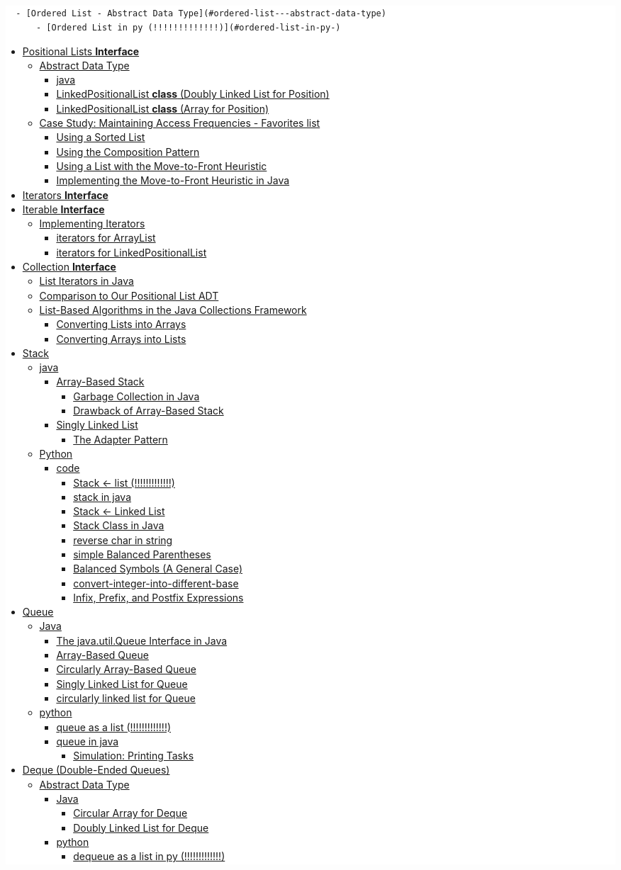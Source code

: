       - [Ordered List - Abstract Data Type](#ordered-list---abstract-data-type)
          - [Ordered List in py (!!!!!!!!!!!!!)](#ordered-list-in-py-)
  - [Positional Lists **Interface**](#positional-lists-interface)
    - [Abstract Data Type](#abstract-data-type-1)
      - [java](#java)
      - [LinkedPositionalList **class** (Doubly Linked List for Position)](#linkedpositionallist-class-doubly-linked-list-for-position)
      - [LinkedPositionalList **class** (Array for Position)](#linkedpositionallist-class-array-for-position)
    - [Case Study: Maintaining Access Frequencies - Favorites list](#case-study-maintaining-access-frequencies---favorites-list)
      - [Using a Sorted List](#using-a-sorted-list)
      - [Using the Composition Pattern](#using-the-composition-pattern)
      - [Using a List with the Move-to-Front Heuristic](#using-a-list-with-the-move-to-front-heuristic)
      - [Implementing the Move-to-Front Heuristic in Java](#implementing-the-move-to-front-heuristic-in-java)
  - [Iterators **Interface**](#iterators-interface)
  - [Iterable **Interface**](#iterable-interface)
    - [Implementing Iterators](#implementing-iterators)
      - [iterators for ArrayList](#iterators-for-arraylist)
      - [iterators for LinkedPositionalList](#iterators-for-linkedpositionallist)
  - [Collection **Interface**](#collection-interface)
    - [List Iterators in Java](#list-iterators-in-java)
    - [Comparison to Our Positional List ADT](#comparison-to-our-positional-list-adt)
    - [List-Based Algorithms in the Java Collections Framework](#list-based-algorithms-in-the-java-collections-framework)
      - [Converting Lists into Arrays](#converting-lists-into-arrays)
      - [Converting Arrays into Lists](#converting-arrays-into-lists)
  - [Stack](#stack)
    - [java](#java-1)
      - [Array-Based Stack](#array-based-stack)
        - [Garbage Collection in Java](#garbage-collection-in-java)
        - [Drawback of Array-Based Stack](#drawback-of-array-based-stack)
      - [Singly Linked List](#singly-linked-list-1)
        - [The Adapter Pattern](#the-adapter-pattern)
    - [Python](#python)
      - [code](#code)
        - [Stack <- list  (!!!!!!!!!!!!!)](#stack---list--)
        - [stack in java](#stack-in-java)
        - [Stack <- Linked List](#stack---linked-list)
        - [Stack Class in Java](#stack-class-in-java)
        - [reverse char in string](#reverse-char-in-string)
        - [simple Balanced Parentheses](#simple-balanced-parentheses)
        - [Balanced Symbols (A General Case)](#balanced-symbols-a-general-case)
        - [convert-integer-into-different-base](#convert-integer-into-different-base)
        - [Infix, Prefix, and Postfix Expressions](#infix-prefix-and-postfix-expressions)
  - [Queue](#queue)
    - [Java](#java-2)
      - [The java.util.Queue Interface in Java](#the-javautilqueue-interface-in-java)
      - [Array-Based Queue](#array-based-queue)
      - [Circularly Array-Based Queue](#circularly-array-based-queue)
      - [Singly Linked List for Queue](#singly-linked-list-for-queue)
      - [circularly linked list for Queue](#circularly-linked-list-for-queue)
    - [python](#python-1)
      - [queue as a list  (!!!!!!!!!!!!!)](#queue-as-a-list--)
      - [queue in java](#queue-in-java)
        - [Simulation: Printing Tasks](#simulation-printing-tasks)
  - [Deque (Double-Ended Queues)](#deque-double-ended-queues)
    - [Abstract Data Type](#abstract-data-type-2)
      - [Java](#java-3)
        - [Circular Array for Deque](#circular-array-for-deque)
        - [Doubly Linked List for Deque](#doubly-linked-list-for-deque)
      - [python](#python-2)
        - [dequeue as a list in py (!!!!!!!!!!!!!)](#dequeue-as-a-list-in-py-)